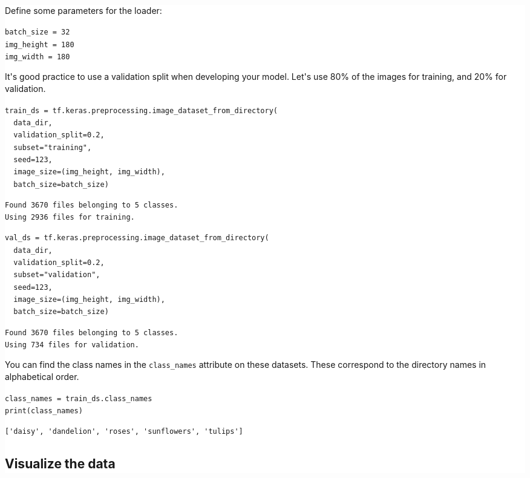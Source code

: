 Define some parameters for the loader:

```
batch_size = 32
img_height = 180
img_width = 180 
```

It's good practice to use a validation split when developing your model. Let's use 80% of the images for training, and 20% for validation.

```
train_ds = tf.keras.preprocessing.image_dataset_from_directory(
  data_dir,
  validation_split=0.2,
  subset="training",
  seed=123,
  image_size=(img_height, img_width),
  batch_size=batch_size) 
```

```
Found 3670 files belonging to 5 classes.
Using 2936 files for training.

```

```
val_ds = tf.keras.preprocessing.image_dataset_from_directory(
  data_dir,
  validation_split=0.2,
  subset="validation",
  seed=123,
  image_size=(img_height, img_width),
  batch_size=batch_size) 
```

```
Found 3670 files belonging to 5 classes.
Using 734 files for validation.

```

You can find the class names in the `class_names` attribute on these datasets. These correspond to the directory names in alphabetical order.

```
class_names = train_ds.class_names
print(class_names) 
```

```
['daisy', 'dandelion', 'roses', 'sunflowers', 'tulips']

```

## Visualize the data
